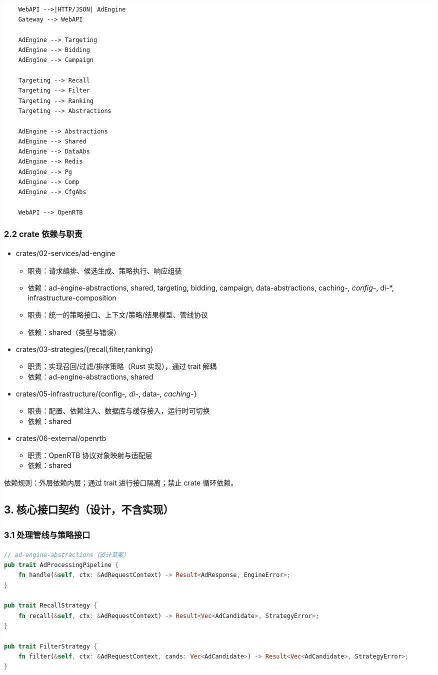 ```mermaid
    WebAPI -->|HTTP/JSON| AdEngine
    Gateway --> WebAPI

    AdEngine --> Targeting
    AdEngine --> Bidding
    AdEngine --> Campaign

    Targeting --> Recall
    Targeting --> Filter
    Targeting --> Ranking
    Targeting --> Abstractions

    AdEngine --> Abstractions
    AdEngine --> Shared
    AdEngine --> DataAbs
    AdEngine --> Redis
    AdEngine --> Pg
    AdEngine --> Comp
    AdEngine --> CfgAbs

    WebAPI --> OpenRTB
```

### 2.2 crate 依赖与职责

- crates/02-services/ad-engine
  - 职责：请求编排、候选生成、策略执行、响应组装
  - 依赖：ad-engine-abstractions, shared, targeting, bidding, campaign, data-abstractions, caching-*, config-*, di-*, infrastructure-composition

  - 职责：统一的策略接口、上下文/策略/结果模型、管线协议
  - 依赖：shared（类型与错误）

- crates/03-strategies/{recall,filter,ranking}
  - 职责：实现召回/过滤/排序策略（Rust 实现），通过 trait 解耦
  - 依赖：ad-engine-abstractions, shared

- crates/05-infrastructure/{config-*, di-*, data-*, caching-*}
  - 职责：配置、依赖注入、数据库与缓存接入，运行时可切换
  - 依赖：shared

- crates/06-external/openrtb
  - 职责：OpenRTB 协议对象映射与适配层
  - 依赖：shared

依赖规则：外层依赖内层；通过 trait 进行接口隔离；禁止 crate 循环依赖。

## 3. 核心接口契约（设计，不含实现）

### 3.1 处理管线与策略接口

```rust
// ad-engine-abstractions（设计草案）
pub trait AdProcessingPipeline {
    fn handle(&self, ctx: &AdRequestContext) -> Result<AdResponse, EngineError>;
}

pub trait RecallStrategy {
    fn recall(&self, ctx: &AdRequestContext) -> Result<Vec<AdCandidate>, StrategyError>;
}

pub trait FilterStrategy {
    fn filter(&self, ctx: &AdRequestContext, cands: Vec<AdCandidate>) -> Result<Vec<AdCandidate>, StrategyError>;
}
```